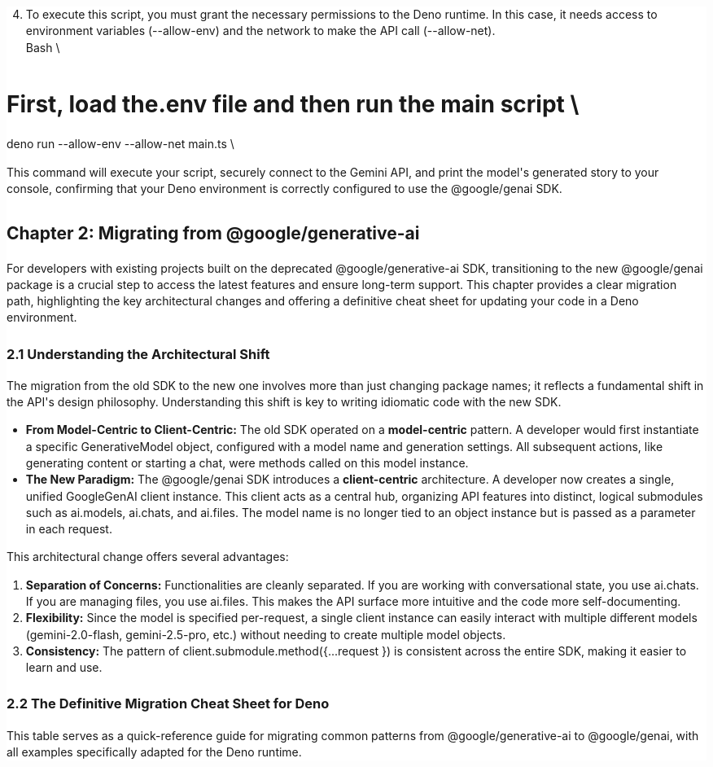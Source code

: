 4. To execute this script, you must grant the necessary permissions to the Deno runtime. In this case, it needs access to environment variables (--allow-env) and the network to make the API call (--allow-net). \
Bash \
# First, load the.env file and then run the main script \
deno run --allow-env --allow-net main.ts \


This command will execute your script, securely connect to the Gemini API, and print the model's generated story to your console, confirming that your Deno environment is correctly configured to use the @google/genai SDK.


## **Chapter 2: Migrating from @google/generative-ai**

For developers with existing projects built on the deprecated @google/generative-ai SDK, transitioning to the new @google/genai package is a crucial step to access the latest features and ensure long-term support. This chapter provides a clear migration path, highlighting the key architectural changes and offering a definitive cheat sheet for updating your code in a Deno environment.


### **2.1 Understanding the Architectural Shift**

The migration from the old SDK to the new one involves more than just changing package names; it reflects a fundamental shift in the API's design philosophy. Understanding this shift is key to writing idiomatic code with the new SDK.



* **From Model-Centric to Client-Centric:** The old SDK operated on a **model-centric** pattern. A developer would first instantiate a specific GenerativeModel object, configured with a model name and generation settings. All subsequent actions, like generating content or starting a chat, were methods called on this model instance.
* **The New Paradigm:** The @google/genai SDK introduces a **client-centric** architecture. A developer now creates a single, unified GoogleGenAI client instance. This client acts as a central hub, organizing API features into distinct, logical submodules such as ai.models, ai.chats, and ai.files. The model name is no longer tied to an object instance but is passed as a parameter in each request.

This architectural change offers several advantages:



1. **Separation of Concerns:** Functionalities are cleanly separated. If you are working with conversational state, you use ai.chats. If you are managing files, you use ai.files. This makes the API surface more intuitive and the code more self-documenting.
2. **Flexibility:** Since the model is specified per-request, a single client instance can easily interact with multiple different models (gemini-2.0-flash, gemini-2.5-pro, etc.) without needing to create multiple model objects.
3. **Consistency:** The pattern of client.submodule.method({...request }) is consistent across the entire SDK, making it easier to learn and use.


### **2.2 The Definitive Migration Cheat Sheet for Deno**

This table serves as a quick-reference guide for migrating common patterns from @google/generative-ai to @google/genai, with all examples specifically adapted for the Deno runtime.
